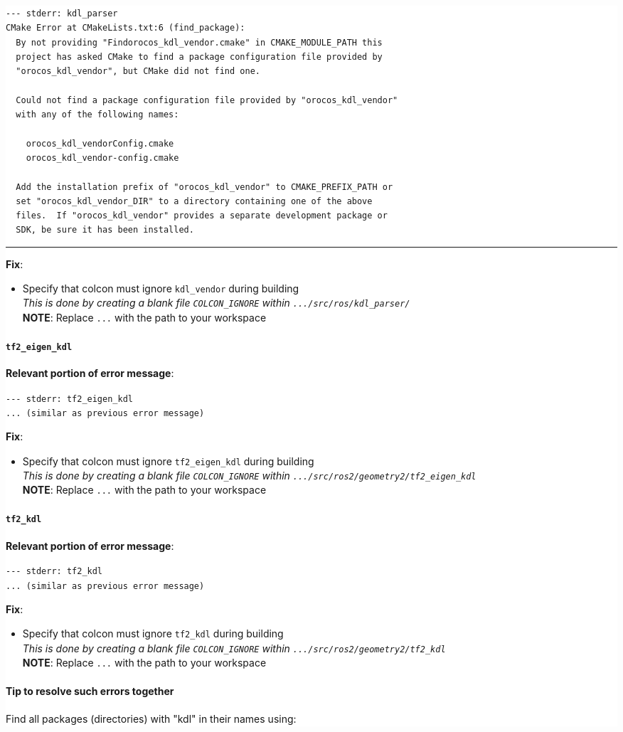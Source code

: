 ```
--- stderr: kdl_parser
CMake Error at CMakeLists.txt:6 (find_package):
  By not providing "Findorocos_kdl_vendor.cmake" in CMAKE_MODULE_PATH this
  project has asked CMake to find a package configuration file provided by
  "orocos_kdl_vendor", but CMake did not find one.

  Could not find a package configuration file provided by "orocos_kdl_vendor"
  with any of the following names:

    orocos_kdl_vendorConfig.cmake
    orocos_kdl_vendor-config.cmake

  Add the installation prefix of "orocos_kdl_vendor" to CMAKE_PREFIX_PATH or
  set "orocos_kdl_vendor_DIR" to a directory containing one of the above
  files.  If "orocos_kdl_vendor" provides a separate development package or
  SDK, be sure it has been installed.
```

---

**Fix**:

- Specify that colcon must ignore `kdl_vendor` during building <br> *This is done by creating a blank file `COLCON_IGNORE` within `.../src/ros/kdl_parser/`* <br> **NOTE**: Replace `...` with the path to your workspace

#### `tf2_eigen_kdl`
**Relevant portion of error message**:

```
--- stderr: tf2_eigen_kdl
... (similar as previous error message)
```
**Fix**:

- Specify that colcon must ignore `tf2_eigen_kdl` during building <br> *This is done by creating a blank file `COLCON_IGNORE` within `.../src/ros2/geometry2/tf2_eigen_kdl`* <br> **NOTE**: Replace `...` with the path to your workspace

#### `tf2_kdl`
**Relevant portion of error message**:

```
--- stderr: tf2_kdl
... (similar as previous error message)
```
**Fix**:

- Specify that colcon must ignore `tf2_kdl` during building <br> *This is done by creating a blank file `COLCON_IGNORE` within `.../src/ros2/geometry2/tf2_kdl`* <br> **NOTE**: Replace `...` with the path to your workspace

#### Tip to resolve such errors together
Find all packages (directories) with "kdl" in their names using:
